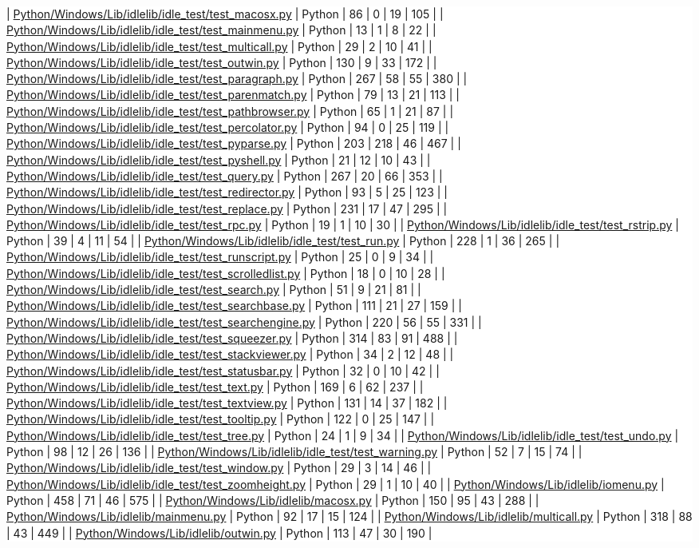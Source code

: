 | [Python/Windows/Lib/idlelib/idle_test/test_macosx.py](/Python/Windows/Lib/idlelib/idle_test/test_macosx.py) | Python | 86 | 0 | 19 | 105 |
| [Python/Windows/Lib/idlelib/idle_test/test_mainmenu.py](/Python/Windows/Lib/idlelib/idle_test/test_mainmenu.py) | Python | 13 | 1 | 8 | 22 |
| [Python/Windows/Lib/idlelib/idle_test/test_multicall.py](/Python/Windows/Lib/idlelib/idle_test/test_multicall.py) | Python | 29 | 2 | 10 | 41 |
| [Python/Windows/Lib/idlelib/idle_test/test_outwin.py](/Python/Windows/Lib/idlelib/idle_test/test_outwin.py) | Python | 130 | 9 | 33 | 172 |
| [Python/Windows/Lib/idlelib/idle_test/test_paragraph.py](/Python/Windows/Lib/idlelib/idle_test/test_paragraph.py) | Python | 267 | 58 | 55 | 380 |
| [Python/Windows/Lib/idlelib/idle_test/test_parenmatch.py](/Python/Windows/Lib/idlelib/idle_test/test_parenmatch.py) | Python | 79 | 13 | 21 | 113 |
| [Python/Windows/Lib/idlelib/idle_test/test_pathbrowser.py](/Python/Windows/Lib/idlelib/idle_test/test_pathbrowser.py) | Python | 65 | 1 | 21 | 87 |
| [Python/Windows/Lib/idlelib/idle_test/test_percolator.py](/Python/Windows/Lib/idlelib/idle_test/test_percolator.py) | Python | 94 | 0 | 25 | 119 |
| [Python/Windows/Lib/idlelib/idle_test/test_pyparse.py](/Python/Windows/Lib/idlelib/idle_test/test_pyparse.py) | Python | 203 | 218 | 46 | 467 |
| [Python/Windows/Lib/idlelib/idle_test/test_pyshell.py](/Python/Windows/Lib/idlelib/idle_test/test_pyshell.py) | Python | 21 | 12 | 10 | 43 |
| [Python/Windows/Lib/idlelib/idle_test/test_query.py](/Python/Windows/Lib/idlelib/idle_test/test_query.py) | Python | 267 | 20 | 66 | 353 |
| [Python/Windows/Lib/idlelib/idle_test/test_redirector.py](/Python/Windows/Lib/idlelib/idle_test/test_redirector.py) | Python | 93 | 5 | 25 | 123 |
| [Python/Windows/Lib/idlelib/idle_test/test_replace.py](/Python/Windows/Lib/idlelib/idle_test/test_replace.py) | Python | 231 | 17 | 47 | 295 |
| [Python/Windows/Lib/idlelib/idle_test/test_rpc.py](/Python/Windows/Lib/idlelib/idle_test/test_rpc.py) | Python | 19 | 1 | 10 | 30 |
| [Python/Windows/Lib/idlelib/idle_test/test_rstrip.py](/Python/Windows/Lib/idlelib/idle_test/test_rstrip.py) | Python | 39 | 4 | 11 | 54 |
| [Python/Windows/Lib/idlelib/idle_test/test_run.py](/Python/Windows/Lib/idlelib/idle_test/test_run.py) | Python | 228 | 1 | 36 | 265 |
| [Python/Windows/Lib/idlelib/idle_test/test_runscript.py](/Python/Windows/Lib/idlelib/idle_test/test_runscript.py) | Python | 25 | 0 | 9 | 34 |
| [Python/Windows/Lib/idlelib/idle_test/test_scrolledlist.py](/Python/Windows/Lib/idlelib/idle_test/test_scrolledlist.py) | Python | 18 | 0 | 10 | 28 |
| [Python/Windows/Lib/idlelib/idle_test/test_search.py](/Python/Windows/Lib/idlelib/idle_test/test_search.py) | Python | 51 | 9 | 21 | 81 |
| [Python/Windows/Lib/idlelib/idle_test/test_searchbase.py](/Python/Windows/Lib/idlelib/idle_test/test_searchbase.py) | Python | 111 | 21 | 27 | 159 |
| [Python/Windows/Lib/idlelib/idle_test/test_searchengine.py](/Python/Windows/Lib/idlelib/idle_test/test_searchengine.py) | Python | 220 | 56 | 55 | 331 |
| [Python/Windows/Lib/idlelib/idle_test/test_squeezer.py](/Python/Windows/Lib/idlelib/idle_test/test_squeezer.py) | Python | 314 | 83 | 91 | 488 |
| [Python/Windows/Lib/idlelib/idle_test/test_stackviewer.py](/Python/Windows/Lib/idlelib/idle_test/test_stackviewer.py) | Python | 34 | 2 | 12 | 48 |
| [Python/Windows/Lib/idlelib/idle_test/test_statusbar.py](/Python/Windows/Lib/idlelib/idle_test/test_statusbar.py) | Python | 32 | 0 | 10 | 42 |
| [Python/Windows/Lib/idlelib/idle_test/test_text.py](/Python/Windows/Lib/idlelib/idle_test/test_text.py) | Python | 169 | 6 | 62 | 237 |
| [Python/Windows/Lib/idlelib/idle_test/test_textview.py](/Python/Windows/Lib/idlelib/idle_test/test_textview.py) | Python | 131 | 14 | 37 | 182 |
| [Python/Windows/Lib/idlelib/idle_test/test_tooltip.py](/Python/Windows/Lib/idlelib/idle_test/test_tooltip.py) | Python | 122 | 0 | 25 | 147 |
| [Python/Windows/Lib/idlelib/idle_test/test_tree.py](/Python/Windows/Lib/idlelib/idle_test/test_tree.py) | Python | 24 | 1 | 9 | 34 |
| [Python/Windows/Lib/idlelib/idle_test/test_undo.py](/Python/Windows/Lib/idlelib/idle_test/test_undo.py) | Python | 98 | 12 | 26 | 136 |
| [Python/Windows/Lib/idlelib/idle_test/test_warning.py](/Python/Windows/Lib/idlelib/idle_test/test_warning.py) | Python | 52 | 7 | 15 | 74 |
| [Python/Windows/Lib/idlelib/idle_test/test_window.py](/Python/Windows/Lib/idlelib/idle_test/test_window.py) | Python | 29 | 3 | 14 | 46 |
| [Python/Windows/Lib/idlelib/idle_test/test_zoomheight.py](/Python/Windows/Lib/idlelib/idle_test/test_zoomheight.py) | Python | 29 | 1 | 10 | 40 |
| [Python/Windows/Lib/idlelib/iomenu.py](/Python/Windows/Lib/idlelib/iomenu.py) | Python | 458 | 71 | 46 | 575 |
| [Python/Windows/Lib/idlelib/macosx.py](/Python/Windows/Lib/idlelib/macosx.py) | Python | 150 | 95 | 43 | 288 |
| [Python/Windows/Lib/idlelib/mainmenu.py](/Python/Windows/Lib/idlelib/mainmenu.py) | Python | 92 | 17 | 15 | 124 |
| [Python/Windows/Lib/idlelib/multicall.py](/Python/Windows/Lib/idlelib/multicall.py) | Python | 318 | 88 | 43 | 449 |
| [Python/Windows/Lib/idlelib/outwin.py](/Python/Windows/Lib/idlelib/outwin.py) | Python | 113 | 47 | 30 | 190 |